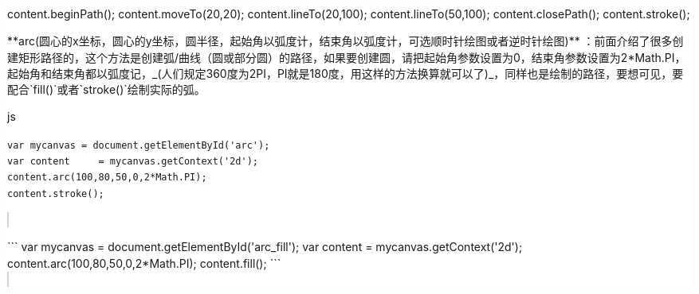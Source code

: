 content.beginPath();
content.moveTo(20,20);
content.lineTo(20,100);
content.lineTo(50,100);
content.closePath();
content.stroke();
</script>
</div>
**arc(圆心的x坐标，圆心的y坐标，圆半径，起始角以弧度计，结束角以弧度计，可选顺时针绘图或者逆时针绘图)** ：前面介绍了很多创建矩形路径的，这个方法是创建弧/曲线（圆或部分圆）的路径，如果要创建圆，请把起始角参数设置为0，结束角参数设置为2*Math.PI，起始角和结束角都以弧度记，_(人们规定360度为2PI，PI就是180度，用这样的方法换算就可以了)_，同样也是绘制的路径，要想可见，要配合`fill()`或者`stroke()`绘制实际的弧。

js
```
var mycanvas = document.getElementById('arc');
var content     = mycanvas.getContext('2d');
content.arc(100,80,50,0,2*Math.PI);
content.stroke();
```
<div>
<canvas id="arc" width="600px" style="border:1px solid #d3d3d3;"></canvas>
<script>
var mycanvas = document.getElementById('arc');
var content     = mycanvas.getContext('2d');

content.fillText("结束角2*Math.PI",50,20);
content.arc(100,80,50,0,2*Math.PI);
content.stroke();
content.beginPath();
content.arc(150,80,5,0,2*Math.PI);
content.fillStyle="red";
content.fill();
content.fillStyle="black";
content.beginPath();
content.fillText("结束角Math.PI",180,20);
content.arc(220,80,50,0,Math.PI);
content.stroke();
content.beginPath();
content.fillText("结束角Math.PI / 2",310,20);
content.arc(340,80,50,0,Math.PI/2);
content.stroke();
content.beginPath();
content.fillText("结束角Math.PI / 3",440,20);
content.arc(460,80,50,0,Math.PI/3);
content.stroke();
</script>
</div>
```
var mycanvas = document.getElementById('arc_fill');
var content     = mycanvas.getContext('2d');
content.arc(100,80,50,0,2*Math.PI);
content.fill();
```
<div>
<canvas id="arc_fill" width="600px"  style="border:1px solid #d3d3d3;"></canvas>
<script>
var mycanvas = document.getElementById('arc_fill');
var content     = mycanvas.getContext('2d');
content.fillText("结束角2*Math.PI",50,20);
content.arc(100,80,50,0,2*Math.PI);
content.fill();
content.beginPath();
content.arc(150,80,5,0,2*Math.PI);
content.fillStyle="red";
content.fill();